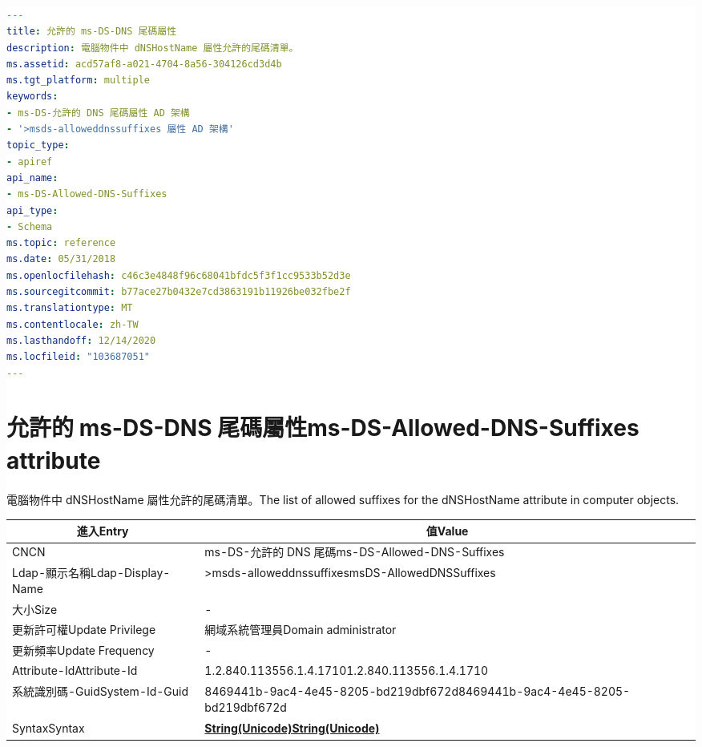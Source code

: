 ```yaml
---
title: 允許的 ms-DS-DNS 尾碼屬性
description: 電腦物件中 dNSHostName 屬性允許的尾碼清單。
ms.assetid: acd57af8-a021-4704-8a56-304126cd3d4b
ms.tgt_platform: multiple
keywords:
- ms-DS-允許的 DNS 尾碼屬性 AD 架構
- '>msds-alloweddnssuffixes 屬性 AD 架構'
topic_type:
- apiref
api_name:
- ms-DS-Allowed-DNS-Suffixes
api_type:
- Schema
ms.topic: reference
ms.date: 05/31/2018
ms.openlocfilehash: c46c3e4848f96c68041bfdc5f3f1cc9533b52d3e
ms.sourcegitcommit: b77ace27b0432e7cd3863191b11926be032fbe2f
ms.translationtype: MT
ms.contentlocale: zh-TW
ms.lasthandoff: 12/14/2020
ms.locfileid: "103687051"
---
```

# <a name="ms-ds-allowed-dns-suffixes-attribute"></a><span data-ttu-id="e00ae-105">允許的 ms-DS-DNS 尾碼屬性</span><span class="sxs-lookup"><span data-stu-id="e00ae-105">ms-DS-Allowed-DNS-Suffixes attribute</span></span>

<span data-ttu-id="e00ae-106">電腦物件中 dNSHostName 屬性允許的尾碼清單。</span><span class="sxs-lookup"><span data-stu-id="e00ae-106">The list of allowed suffixes for the dNSHostName attribute in computer objects.</span></span>



| <span data-ttu-id="e00ae-107">進入</span><span class="sxs-lookup"><span data-stu-id="e00ae-107">Entry</span></span> | <span data-ttu-id="e00ae-108">值</span><span class="sxs-lookup"><span data-stu-id="e00ae-108">Value</span></span> |
|-------------------|---------------------------------------------|
| <span data-ttu-id="e00ae-109">CN</span><span class="sxs-lookup"><span data-stu-id="e00ae-109">CN</span></span>                | <span data-ttu-id="e00ae-110">ms-DS-允許的 DNS 尾碼</span><span class="sxs-lookup"><span data-stu-id="e00ae-110">ms-DS-Allowed-DNS-Suffixes</span></span>                  |
| <span data-ttu-id="e00ae-111">Ldap-顯示名稱</span><span class="sxs-lookup"><span data-stu-id="e00ae-111">Ldap-Display-Name</span></span> | <span data-ttu-id="e00ae-112">>msds-alloweddnssuffixes</span><span class="sxs-lookup"><span data-stu-id="e00ae-112">msDS-AllowedDNSSuffixes</span></span>                     |
| <span data-ttu-id="e00ae-113">大小</span><span class="sxs-lookup"><span data-stu-id="e00ae-113">Size</span></span>              | \-                                          |
| <span data-ttu-id="e00ae-114">更新許可權</span><span class="sxs-lookup"><span data-stu-id="e00ae-114">Update Privilege</span></span>  | <span data-ttu-id="e00ae-115">網域系統管理員</span><span class="sxs-lookup"><span data-stu-id="e00ae-115">Domain administrator</span></span>                        |
| <span data-ttu-id="e00ae-116">更新頻率</span><span class="sxs-lookup"><span data-stu-id="e00ae-116">Update Frequency</span></span>  | \-                                          |
| <span data-ttu-id="e00ae-117">Attribute-Id</span><span class="sxs-lookup"><span data-stu-id="e00ae-117">Attribute-Id</span></span>      | <span data-ttu-id="e00ae-118">1.2.840.113556.1.4.1710</span><span class="sxs-lookup"><span data-stu-id="e00ae-118">1.2.840.113556.1.4.1710</span></span>                     |
| <span data-ttu-id="e00ae-119">系統識別碼-Guid</span><span class="sxs-lookup"><span data-stu-id="e00ae-119">System-Id-Guid</span></span>    | <span data-ttu-id="e00ae-120">8469441b-9ac4-4e45-8205-bd219dbf672d</span><span class="sxs-lookup"><span data-stu-id="e00ae-120">8469441b-9ac4-4e45-8205-bd219dbf672d</span></span>        |
| <span data-ttu-id="e00ae-121">Syntax</span><span class="sxs-lookup"><span data-stu-id="e00ae-121">Syntax</span></span>            | [<span data-ttu-id="e00ae-122">**String(Unicode)**</span><span class="sxs-lookup"><span data-stu-id="e00ae-122">**String(Unicode)**</span></span>](s-string-unicode.md) |
